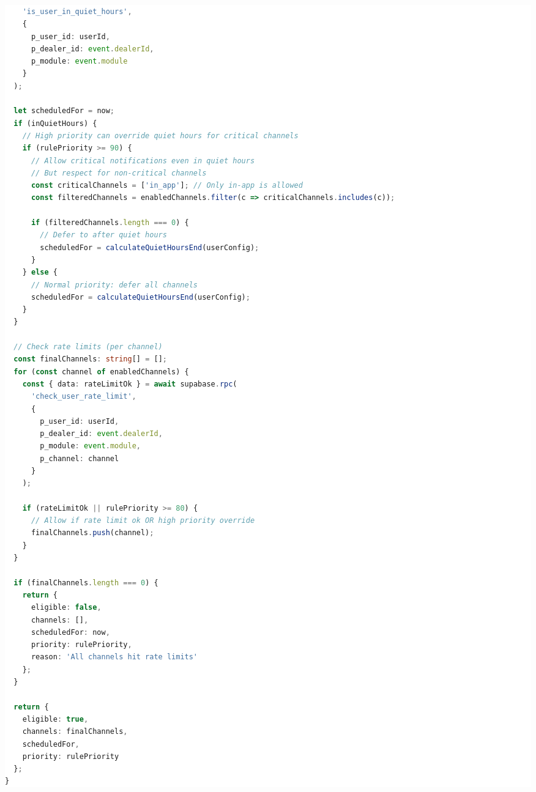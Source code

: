 ```typescript
    'is_user_in_quiet_hours',
    {
      p_user_id: userId,
      p_dealer_id: event.dealerId,
      p_module: event.module
    }
  );

  let scheduledFor = now;
  if (inQuietHours) {
    // High priority can override quiet hours for critical channels
    if (rulePriority >= 90) {
      // Allow critical notifications even in quiet hours
      // But respect for non-critical channels
      const criticalChannels = ['in_app']; // Only in-app is allowed
      const filteredChannels = enabledChannels.filter(c => criticalChannels.includes(c));

      if (filteredChannels.length === 0) {
        // Defer to after quiet hours
        scheduledFor = calculateQuietHoursEnd(userConfig);
      }
    } else {
      // Normal priority: defer all channels
      scheduledFor = calculateQuietHoursEnd(userConfig);
    }
  }

  // Check rate limits (per channel)
  const finalChannels: string[] = [];
  for (const channel of enabledChannels) {
    const { data: rateLimitOk } = await supabase.rpc(
      'check_user_rate_limit',
      {
        p_user_id: userId,
        p_dealer_id: event.dealerId,
        p_module: event.module,
        p_channel: channel
      }
    );

    if (rateLimitOk || rulePriority >= 80) {
      // Allow if rate limit ok OR high priority override
      finalChannels.push(channel);
    }
  }

  if (finalChannels.length === 0) {
    return {
      eligible: false,
      channels: [],
      scheduledFor: now,
      priority: rulePriority,
      reason: 'All channels hit rate limits'
    };
  }

  return {
    eligible: true,
    channels: finalChannels,
    scheduledFor,
    priority: rulePriority
  };
}
```